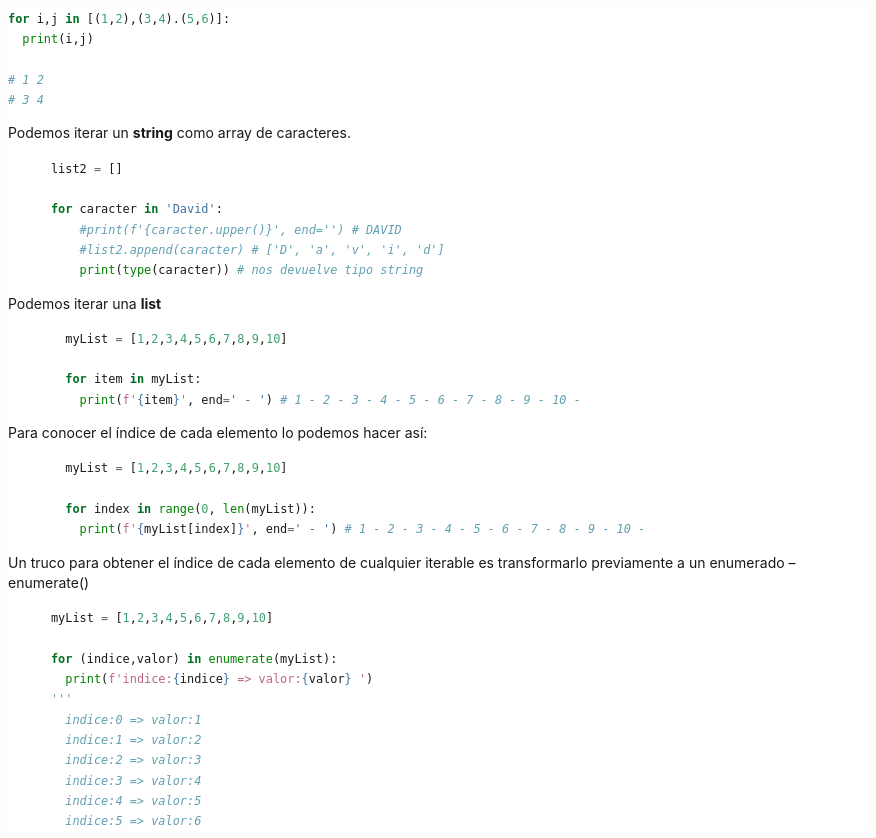 ```python
for i,j in [(1,2),(3,4).(5,6)]:
  print(i,j)

# 1 2
# 3 4 

```
Podemos iterar un **string** como array de caracteres.

```python
      list2 = []

      for caracter in 'David':
          #print(f'{caracter.upper()}', end='') # DAVID
          #list2.append(caracter) # ['D', 'a', 'v', 'i', 'd']
          print(type(caracter)) # nos devuelve tipo string
```

Podemos iterar una **list**

```python
        myList = [1,2,3,4,5,6,7,8,9,10]

        for item in myList:
          print(f'{item}', end=' - ') # 1 - 2 - 3 - 4 - 5 - 6 - 7 - 8 - 9 - 10 -
```

Para conocer el índice de cada elemento lo podemos hacer así:

```python
        myList = [1,2,3,4,5,6,7,8,9,10]

        for index in range(0, len(myList)):
          print(f'{myList[index]}', end=' - ') # 1 - 2 - 3 - 4 - 5 - 6 - 7 - 8 - 9 - 10 -
```

Un truco para obtener el índice de cada elemento de cualquier iterable es transformarlo previamente a un enumerado – enumerate()

```python
      myList = [1,2,3,4,5,6,7,8,9,10]

      for (indice,valor) in enumerate(myList):
        print(f'indice:{indice} => valor:{valor} ')
      '''
        indice:0 => valor:1
        indice:1 => valor:2
        indice:2 => valor:3
        indice:3 => valor:4
        indice:4 => valor:5
        indice:5 => valor:6
